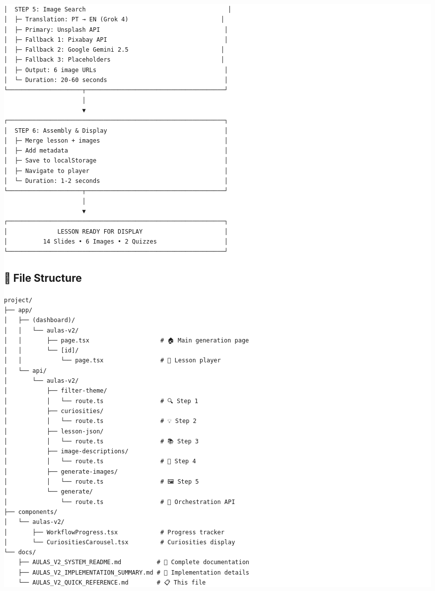 ```
│  STEP 5: Image Search                                        │
│  ├─ Translation: PT → EN (Grok 4)                          │
│  ├─ Primary: Unsplash API                                   │
│  ├─ Fallback 1: Pixabay API                                 │
│  ├─ Fallback 2: Google Gemini 2.5                          │
│  ├─ Fallback 3: Placeholders                               │
│  ├─ Output: 6 image URLs                                    │
│  └─ Duration: 20-60 seconds                                 │
└─────────────────────┬───────────────────────────────────────┘
                      │
                      ▼
┌─────────────────────────────────────────────────────────────┐
│  STEP 6: Assembly & Display                                 │
│  ├─ Merge lesson + images                                   │
│  ├─ Add metadata                                            │
│  ├─ Save to localStorage                                    │
│  ├─ Navigate to player                                      │
│  └─ Duration: 1-2 seconds                                   │
└─────────────────────┬───────────────────────────────────────┘
                      │
                      ▼
┌─────────────────────────────────────────────────────────────┐
│              LESSON READY FOR DISPLAY                       │
│          14 Slides • 6 Images • 2 Quizzes                   │
└─────────────────────────────────────────────────────────────┘
```

## 📂 File Structure

```
project/
├── app/
│   ├── (dashboard)/
│   │   └── aulas-v2/
│   │       ├── page.tsx                    # 🏠 Main generation page
│   │       └── [id]/
│   │           └── page.tsx                # 📖 Lesson player
│   └── api/
│       └── aulas-v2/
│           ├── filter-theme/
│           │   └── route.ts                # 🔍 Step 1
│           ├── curiosities/
│           │   └── route.ts                # 💡 Step 2
│           ├── lesson-json/
│           │   └── route.ts                # 📚 Step 3
│           ├── image-descriptions/
│           │   └── route.ts                # 🎨 Step 4
│           ├── generate-images/
│           │   └── route.ts                # 🖼️ Step 5
│           └── generate/
│               └── route.ts                # 🔄 Orchestration API
├── components/
│   └── aulas-v2/
│       ├── WorkflowProgress.tsx            # Progress tracker
│       └── CuriositiesCarousel.tsx         # Curiosities display
└── docs/
    ├── AULAS_V2_SYSTEM_README.md          # 📘 Complete documentation
    ├── AULAS_V2_IMPLEMENTATION_SUMMARY.md # 📝 Implementation details
    └── AULAS_V2_QUICK_REFERENCE.md        # 📋 This file
```
